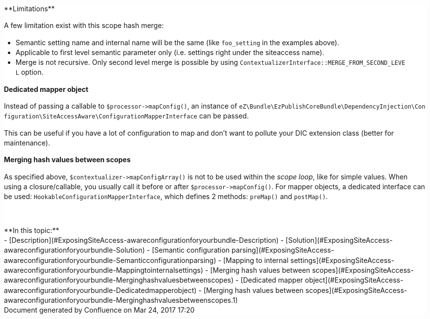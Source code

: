 </div>
</div>
**Limitations**

A few limitation exist with this scope hash merge:

-   Semantic setting name and internal name will be the same
    (like `foo_setting` in the examples above).
-   Applicable to first level semantic parameter only (i.e. settings
    right under the siteaccess name).
-   Merge is not recursive. Only second level merge is possible by
    using `ContextualizerInterface::MERGE_FROM_SECOND_LEVEL` option.

**Dedicated mapper object**

Instead of passing a callable to `$processor->mapConfig()`, an instance
of `eZ\Bundle\EzPublishCoreBundle\DependencyInjection\Configuration\SiteAccessAware\ConfigurationMapperInterface` can
be passed.

This can be useful if you have a lot of configuration to map and don’t
want to pollute your DIC extension class (better for maintenance).

**Merging hash values between scopes**

As specified above, `$contextualizer->mapConfigArray()` is not to be
used within the *scope loop*, like for simple values. When using a
closure/callable, you usually call it before or
after `$processor->mapConfig()`. For mapper objects, a dedicated
interface can be used: `HookableConfigurationMapperInterface`, which
defines 2 methods: `preMap()` and `postMap()`.

 

</div>
</div>
<div class="cell aside" data-type="aside">
<div class="innerCell">
**In this topic:**

<div class="toc-macro rbtoc1490376003628">
-   [Description](#ExposingSiteAccess-awareconfigurationforyourbundle-Description)
-   [Solution](#ExposingSiteAccess-awareconfigurationforyourbundle-Solution)
    -   [Semantic configuration
        parsing](#ExposingSiteAccess-awareconfigurationforyourbundle-Semanticconfigurationparsing)
    -   [Mapping to internal
        settings](#ExposingSiteAccess-awareconfigurationforyourbundle-Mappingtointernalsettings)
        -   [Merging hash values between
            scopes](#ExposingSiteAccess-awareconfigurationforyourbundle-Merginghashvaluesbetweenscopes)
    -   [Dedicated mapper
        object](#ExposingSiteAccess-awareconfigurationforyourbundle-Dedicatedmapperobject)
        -   [Merging hash values between
            scopes](#ExposingSiteAccess-awareconfigurationforyourbundle-Merginghashvaluesbetweenscopes.1)

</div>
</div>
</div>
</div>
</div>
</div>
</div>
</div>
<div id="footer" role="contentinfo">
<div class="section footer-body">
Document generated by Confluence on Mar 24, 2017 17:20
